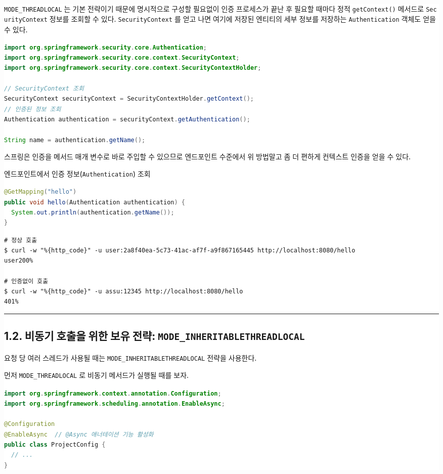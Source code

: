 `MODE_THREADLOCAL` 는 기본 전략이기 때문에 명시적으로 구성할 필요없이 인증 프로세스가 끝난 후 필요할 때마다 정적 `getContext()` 메서드로 
`SecurityContext` 정보를 조회할 수 있다. `SecurityContext` 를 얻고 나면 여기에 저장된 엔티티의 세부 정보를 저장하는 `Authentication` 객체도 얻을 수 있다.

```java
import org.springframework.security.core.Authentication;
import org.springframework.security.core.context.SecurityContext;
import org.springframework.security.core.context.SecurityContextHolder;

// SecurityContext 조회
SecurityContext securityContext = SecurityContextHolder.getContext();
// 인증된 정보 조회
Authentication authentication = securityContext.getAuthentication();

String name = authentication.getName();
```

스프링은 인증을 메서드 매개 변수로 바로 주입할 수 있으므로 엔드포인트 수준에서 위 방법말고 좀 더 편하게 컨텍스트 인증을 얻을 수 있다.

엔드포인트에서 인증 정보(`Authentication`) 조회
```java
@GetMapping("hello")
public void hello(Authentication authentication) {
  System.out.println(authentication.getName());
}
```

```shell
# 정상 호출
$ curl -w "%{http_code}" -u user:2a8f40ea-5c73-41ac-af7f-a9f867165445 http://localhost:8080/hello
user200%

# 인증없이 호출
$ curl -w "%{http_code}" -u assu:12345 http://localhost:8080/hello
401%
```

---

## 1.2. 비동기 호출을 위한 보유 전략: `MODE_INHERITABLETHREADLOCAL`

요청 당 여러 스레드가 사용될 때는 `MODE_INHERITABLETHREADLOCAL` 전략을 사용한다.

먼저 `MODE_THREADLOCAL` 로 비동기 메서드가 실행될 때를 보자.

```java
import org.springframework.context.annotation.Configuration;
import org.springframework.scheduling.annotation.EnableAsync;

@Configuration
@EnableAsync  // @Async 애너테이션 기능 활성화
public class ProjectConfig {
  // ...
}
```
